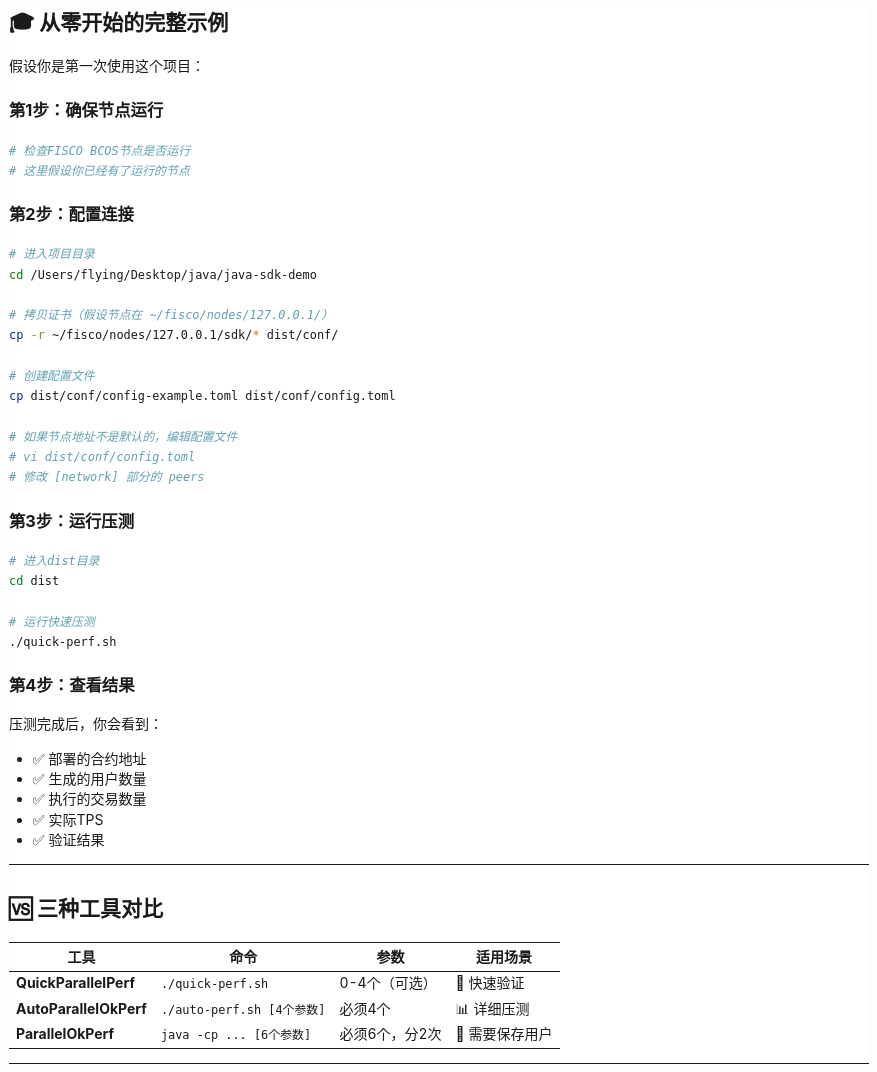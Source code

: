 
## 🎓 从零开始的完整示例

假设你是第一次使用这个项目：

### 第1步：确保节点运行

```bash
# 检查FISCO BCOS节点是否运行
# 这里假设你已经有了运行的节点
```

### 第2步：配置连接

```bash
# 进入项目目录
cd /Users/flying/Desktop/java/java-sdk-demo

# 拷贝证书（假设节点在 ~/fisco/nodes/127.0.0.1/）
cp -r ~/fisco/nodes/127.0.0.1/sdk/* dist/conf/

# 创建配置文件
cp dist/conf/config-example.toml dist/conf/config.toml

# 如果节点地址不是默认的，编辑配置文件
# vi dist/conf/config.toml
# 修改 [network] 部分的 peers
```

### 第3步：运行压测

```bash
# 进入dist目录
cd dist

# 运行快速压测
./quick-perf.sh
```

### 第4步：查看结果

压测完成后，你会看到：
- ✅ 部署的合约地址
- ✅ 生成的用户数量
- ✅ 执行的交易数量
- ✅ 实际TPS
- ✅ 验证结果

---

## 🆚 三种工具对比

| 工具 | 命令 | 参数 | 适用场景 |
|------|------|------|----------|
| **QuickParallelPerf** | `./quick-perf.sh` | 0-4个（可选） | 🌟 快速验证 |
| **AutoParallelOkPerf** | `./auto-perf.sh [4个参数]` | 必须4个 | 📊 详细压测 |
| **ParallelOkPerf** | `java -cp ... [6个参数]` | 必须6个，分2次 | 💾 需要保存用户 |

---